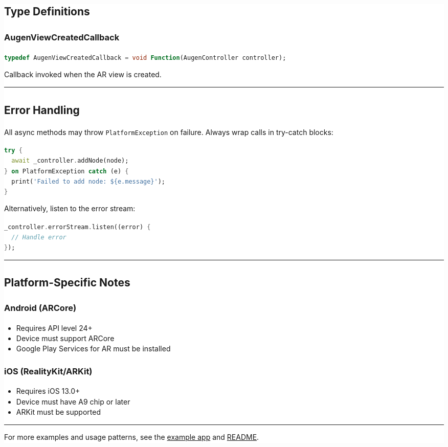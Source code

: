 
## Type Definitions

### AugenViewCreatedCallback

```dart
typedef AugenViewCreatedCallback = void Function(AugenController controller);
```

Callback invoked when the AR view is created.

---

## Error Handling

All async methods may throw `PlatformException` on failure. Always wrap calls in try-catch blocks:

```dart
try {
  await _controller.addNode(node);
} on PlatformException catch (e) {
  print('Failed to add node: ${e.message}');
}
```

Alternatively, listen to the error stream:

```dart
_controller.errorStream.listen((error) {
  // Handle error
});
```

---

## Platform-Specific Notes

### Android (ARCore)

- Requires API level 24+
- Device must support ARCore
- Google Play Services for AR must be installed

### iOS (RealityKit/ARKit)

- Requires iOS 13.0+
- Device must have A9 chip or later
- ARKit must be supported

---

For more examples and usage patterns, see the [example app](../example/) and [README](../README.md).

